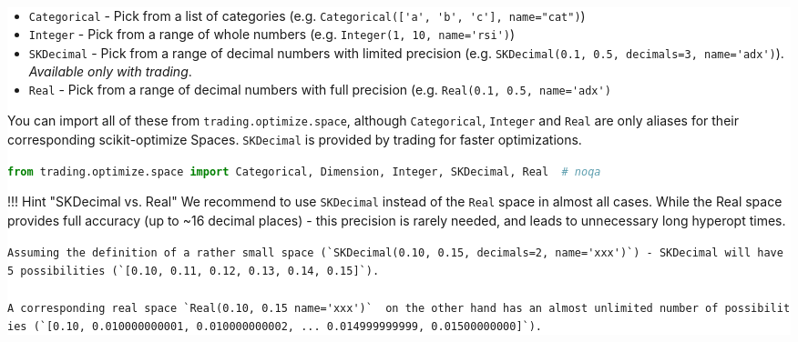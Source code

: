 * `Categorical` - Pick from a list of categories (e.g. `Categorical(['a', 'b', 'c'], name="cat")`)
* `Integer` - Pick from a range of whole numbers (e.g. `Integer(1, 10, name='rsi')`)
* `SKDecimal` - Pick from a range of decimal numbers with limited precision (e.g. `SKDecimal(0.1, 0.5, decimals=3, name='adx')`). *Available only with trading*.
* `Real` - Pick from a range of decimal numbers with full precision (e.g. `Real(0.1, 0.5, name='adx')`

You can import all of these from `trading.optimize.space`, although `Categorical`, `Integer` and `Real` are only aliases for their corresponding scikit-optimize Spaces. `SKDecimal` is provided by trading for faster optimizations.

``` python
from trading.optimize.space import Categorical, Dimension, Integer, SKDecimal, Real  # noqa
```

!!! Hint "SKDecimal vs. Real"
    We recommend to use `SKDecimal` instead of the `Real` space in almost all cases. While the Real space provides full accuracy (up to ~16 decimal places) - this precision is rarely needed, and leads to unnecessary long hyperopt times.

    Assuming the definition of a rather small space (`SKDecimal(0.10, 0.15, decimals=2, name='xxx')`) - SKDecimal will have 5 possibilities (`[0.10, 0.11, 0.12, 0.13, 0.14, 0.15]`).

    A corresponding real space `Real(0.10, 0.15 name='xxx')`  on the other hand has an almost unlimited number of possibilities (`[0.10, 0.010000000001, 0.010000000002, ... 0.014999999999, 0.01500000000]`).
